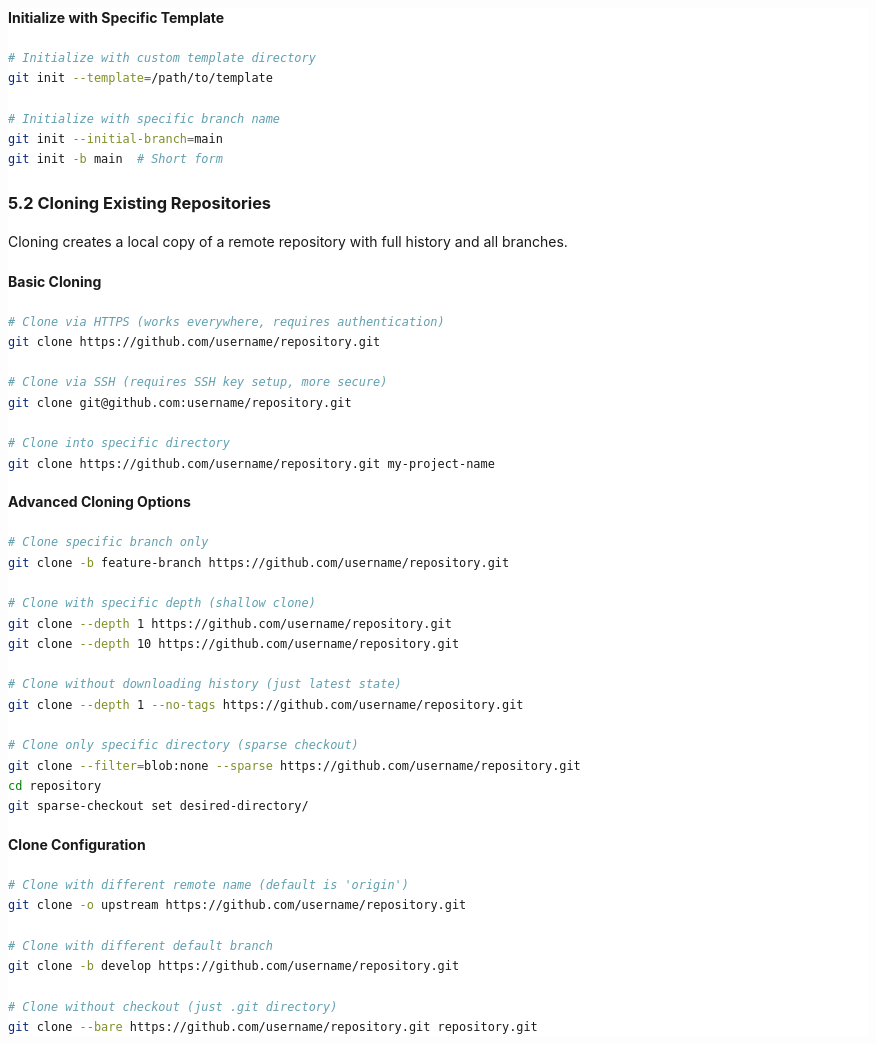 #### Initialize with Specific Template

```bash
# Initialize with custom template directory
git init --template=/path/to/template

# Initialize with specific branch name
git init --initial-branch=main
git init -b main  # Short form
```

### 5.2 Cloning Existing Repositories

Cloning creates a local copy of a remote repository with full history and all branches.

#### Basic Cloning

```bash
# Clone via HTTPS (works everywhere, requires authentication)
git clone https://github.com/username/repository.git

# Clone via SSH (requires SSH key setup, more secure)
git clone git@github.com:username/repository.git

# Clone into specific directory
git clone https://github.com/username/repository.git my-project-name
```

#### Advanced Cloning Options

```bash
# Clone specific branch only
git clone -b feature-branch https://github.com/username/repository.git

# Clone with specific depth (shallow clone)
git clone --depth 1 https://github.com/username/repository.git
git clone --depth 10 https://github.com/username/repository.git

# Clone without downloading history (just latest state)
git clone --depth 1 --no-tags https://github.com/username/repository.git

# Clone only specific directory (sparse checkout)
git clone --filter=blob:none --sparse https://github.com/username/repository.git
cd repository
git sparse-checkout set desired-directory/
```

#### Clone Configuration

```bash
# Clone with different remote name (default is 'origin')
git clone -o upstream https://github.com/username/repository.git

# Clone with different default branch
git clone -b develop https://github.com/username/repository.git

# Clone without checkout (just .git directory)
git clone --bare https://github.com/username/repository.git repository.git
```
